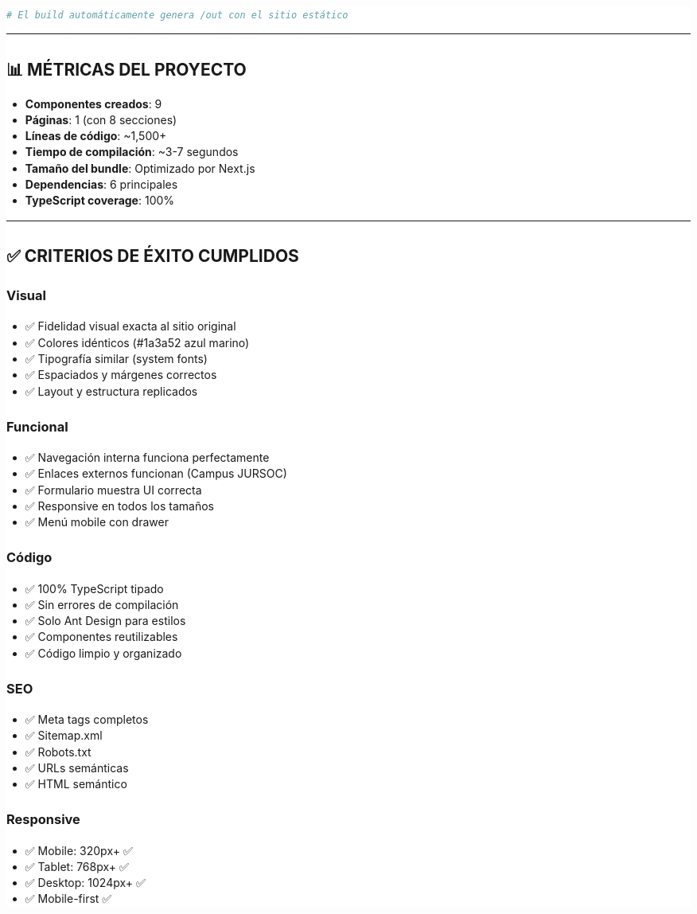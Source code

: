 ```bash
# El build automáticamente genera /out con el sitio estático
```

---

## 📊 MÉTRICAS DEL PROYECTO

- **Componentes creados**: 9
- **Páginas**: 1 (con 8 secciones)
- **Líneas de código**: ~1,500+
- **Tiempo de compilación**: ~3-7 segundos
- **Tamaño del bundle**: Optimizado por Next.js
- **Dependencias**: 6 principales
- **TypeScript coverage**: 100%

---

## ✅ CRITERIOS DE ÉXITO CUMPLIDOS

### Visual
- ✅ Fidelidad visual exacta al sitio original
- ✅ Colores idénticos (#1a3a52 azul marino)
- ✅ Tipografía similar (system fonts)
- ✅ Espaciados y márgenes correctos
- ✅ Layout y estructura replicados

### Funcional
- ✅ Navegación interna funciona perfectamente
- ✅ Enlaces externos funcionan (Campus JURSOC)
- ✅ Formulario muestra UI correcta
- ✅ Responsive en todos los tamaños
- ✅ Menú mobile con drawer

### Código
- ✅ 100% TypeScript tipado
- ✅ Sin errores de compilación
- ✅ Solo Ant Design para estilos
- ✅ Componentes reutilizables
- ✅ Código limpio y organizado

### SEO
- ✅ Meta tags completos
- ✅ Sitemap.xml
- ✅ Robots.txt
- ✅ URLs semánticas
- ✅ HTML semántico

### Responsive
- ✅ Mobile: 320px+ ✅
- ✅ Tablet: 768px+ ✅
- ✅ Desktop: 1024px+ ✅
- ✅ Mobile-first ✅
